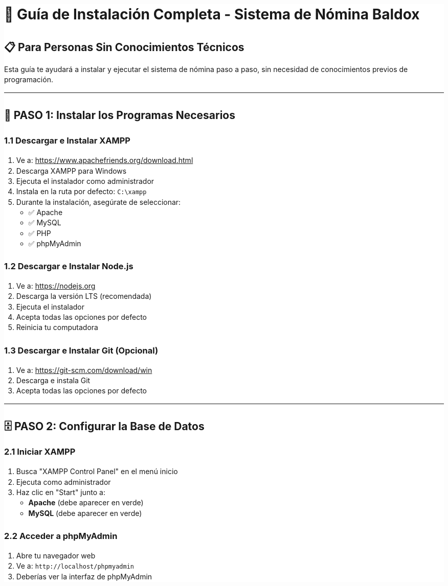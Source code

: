 # 🚀 Guía de Instalación Completa - Sistema de Nómina Baldox

## 📋 Para Personas Sin Conocimientos Técnicos

Esta guía te ayudará a instalar y ejecutar el sistema de nómina paso a paso, sin necesidad de conocimientos previos de programación.

---

## 🔧 PASO 1: Instalar los Programas Necesarios

### 1.1 Descargar e Instalar XAMPP
1. Ve a: https://www.apachefriends.org/download.html
2. Descarga XAMPP para Windows
3. Ejecuta el instalador como administrador
4. Instala en la ruta por defecto: `C:\xampp`
5. Durante la instalación, asegúrate de seleccionar:
   - ✅ Apache
   - ✅ MySQL
   - ✅ PHP
   - ✅ phpMyAdmin

### 1.2 Descargar e Instalar Node.js
1. Ve a: https://nodejs.org
2. Descarga la versión LTS (recomendada)
3. Ejecuta el instalador
4. Acepta todas las opciones por defecto
5. Reinicia tu computadora

### 1.3 Descargar e Instalar Git (Opcional)
1. Ve a: https://git-scm.com/download/win
2. Descarga e instala Git
3. Acepta todas las opciones por defecto

---

## 🗄️ PASO 2: Configurar la Base de Datos

### 2.1 Iniciar XAMPP
1. Busca "XAMPP Control Panel" en el menú inicio
2. Ejecuta como administrador
3. Haz clic en "Start" junto a:
   - **Apache** (debe aparecer en verde)
   - **MySQL** (debe aparecer en verde)

### 2.2 Acceder a phpMyAdmin
1. Abre tu navegador web
2. Ve a: `http://localhost/phpmyadmin`
3. Deberías ver la interfaz de phpMyAdmin
